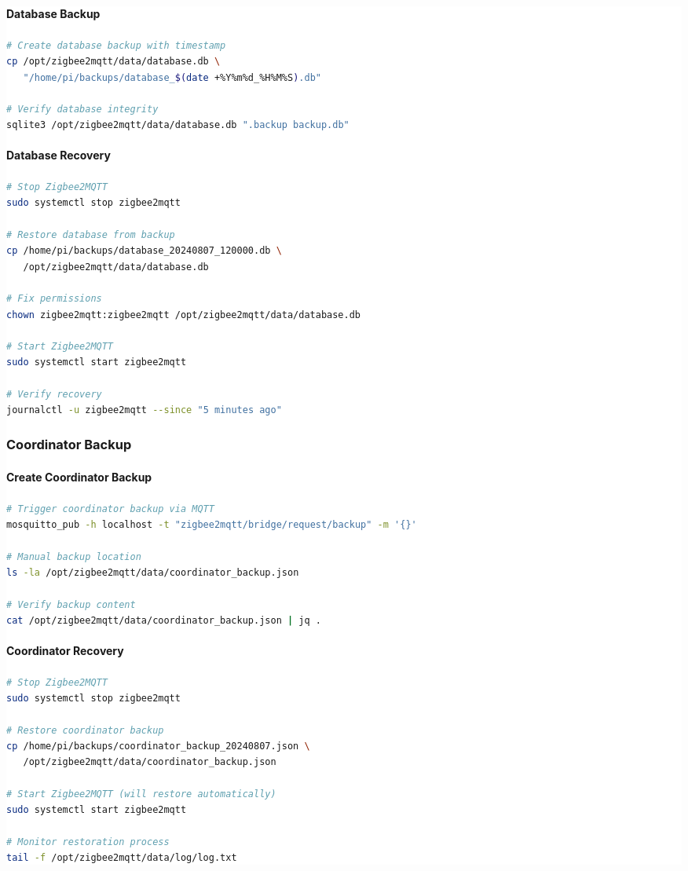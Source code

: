 #### Database Backup

```bash
# Create database backup with timestamp
cp /opt/zigbee2mqtt/data/database.db \
   "/home/pi/backups/database_$(date +%Y%m%d_%H%M%S).db"

# Verify database integrity
sqlite3 /opt/zigbee2mqtt/data/database.db ".backup backup.db"
```

#### Database Recovery

```bash
# Stop Zigbee2MQTT
sudo systemctl stop zigbee2mqtt

# Restore database from backup
cp /home/pi/backups/database_20240807_120000.db \
   /opt/zigbee2mqtt/data/database.db

# Fix permissions
chown zigbee2mqtt:zigbee2mqtt /opt/zigbee2mqtt/data/database.db

# Start Zigbee2MQTT
sudo systemctl start zigbee2mqtt

# Verify recovery
journalctl -u zigbee2mqtt --since "5 minutes ago"
```

### Coordinator Backup

#### Create Coordinator Backup

```bash
# Trigger coordinator backup via MQTT
mosquitto_pub -h localhost -t "zigbee2mqtt/bridge/request/backup" -m '{}'

# Manual backup location
ls -la /opt/zigbee2mqtt/data/coordinator_backup.json

# Verify backup content
cat /opt/zigbee2mqtt/data/coordinator_backup.json | jq .
```

#### Coordinator Recovery

```bash
# Stop Zigbee2MQTT
sudo systemctl stop zigbee2mqtt

# Restore coordinator backup
cp /home/pi/backups/coordinator_backup_20240807.json \
   /opt/zigbee2mqtt/data/coordinator_backup.json

# Start Zigbee2MQTT (will restore automatically)
sudo systemctl start zigbee2mqtt

# Monitor restoration process
tail -f /opt/zigbee2mqtt/data/log/log.txt
```
